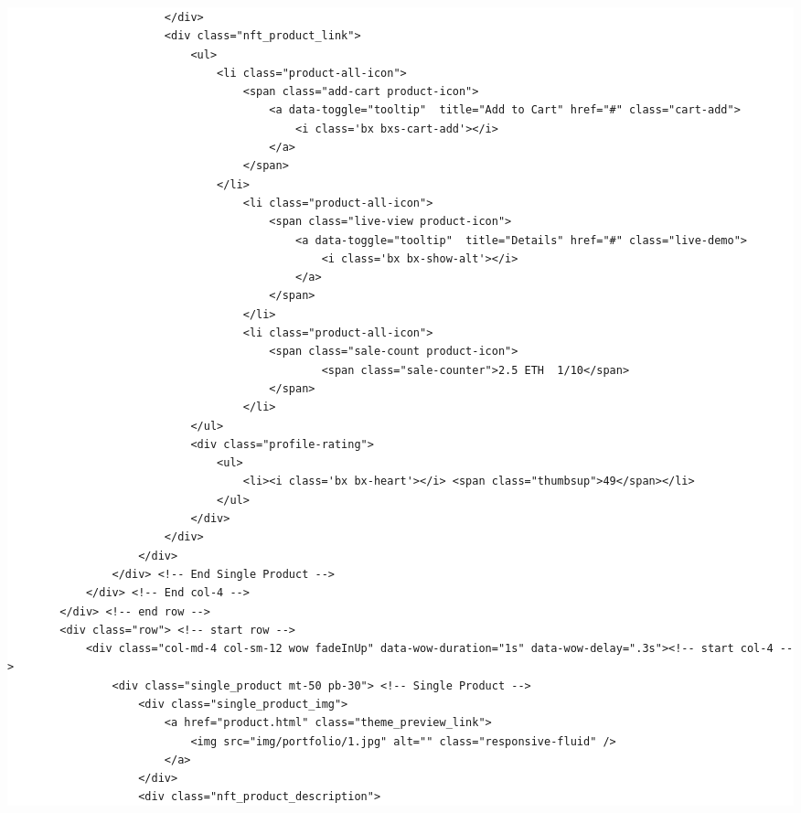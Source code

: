 							</div>
							<div class="nft_product_link">					
								<ul>
									<li class="product-all-icon">
										<span class="add-cart product-icon">
											<a data-toggle="tooltip"  title="Add to Cart" href="#" class="cart-add">
												<i class='bx bxs-cart-add'></i>
											</a>
										</span>									
									</li>
										<li class="product-all-icon">
											<span class="live-view product-icon">
												<a data-toggle="tooltip"  title="Details" href="#" class="live-demo">
													<i class='bx bx-show-alt'></i>
												</a>
											</span>										
										</li>
										<li class="product-all-icon">										
											<span class="sale-count product-icon">
													<span class="sale-counter">2.5 ETH  1/10</span>	
											</span>	
										</li>										
								</ul>
								<div class="profile-rating">
									<ul>
										<li><i class='bx bx-heart'></i> <span class="thumbsup">49</span></li>
									</ul>
								</div>
							</div>
						</div>
					</div> <!-- End Single Product -->
				</div> <!-- End col-4 -->
			</div> <!-- end row -->
			<div class="row"> <!-- start row -->
				<div class="col-md-4 col-sm-12 wow fadeInUp" data-wow-duration="1s" data-wow-delay=".3s"><!-- start col-4 -->
					<div class="single_product mt-50 pb-30"> <!-- Single Product -->
						<div class="single_product_img">						
							<a href="product.html" class="theme_preview_link">
								<img src="img/portfolio/1.jpg" alt="" class="responsive-fluid" />						
							</a>
						</div>
						<div class="nft_product_description">